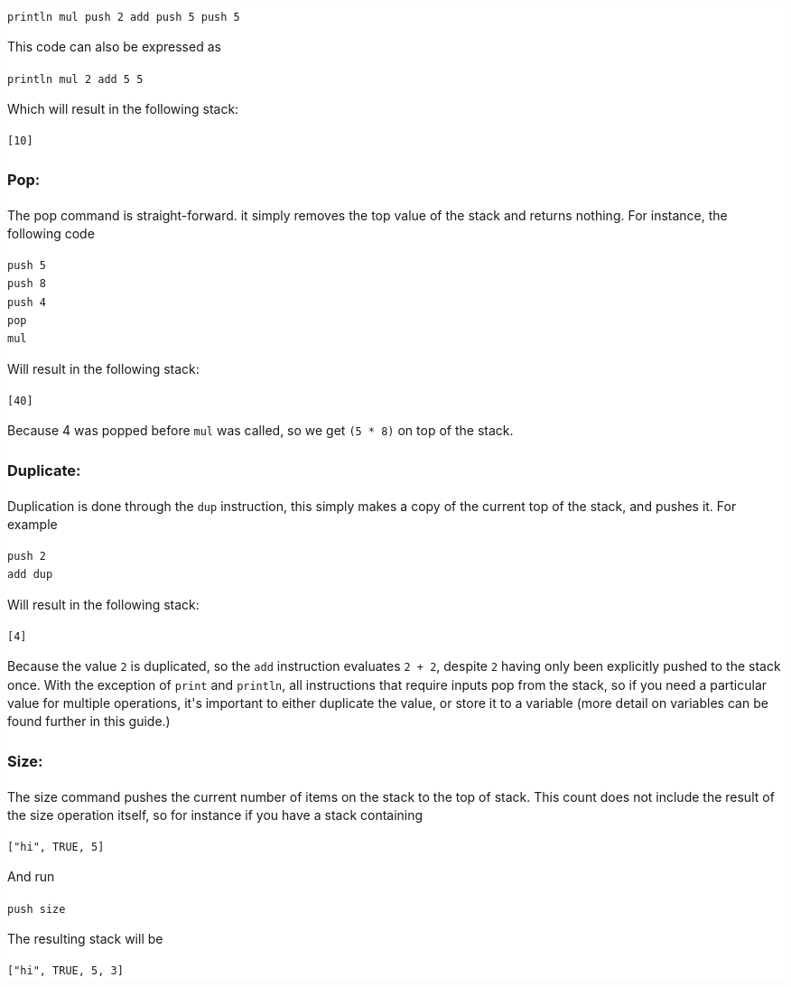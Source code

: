 ```
println mul push 2 add push 5 push 5 
```
This code can also be expressed as 
```
println mul 2 add 5 5
```
Which will result in the following stack:
```
[10]
```

### Pop:
The pop command is straight-forward. it simply removes the top value of the stack and returns nothing. For instance, the following code 
```
push 5
push 8
push 4
pop
mul
```
Will result in the following stack:
```
[40]
```
Because 4 was popped before `mul` was called, so we get `(5 * 8)` on top of the stack. 


### Duplicate:
Duplication is done through the `dup` instruction, this simply makes a copy of the current top of the stack, and pushes it. For example
```
push 2
add dup
```
Will result in the following stack:
```
[4]
```
Because the value `2` is duplicated, so the `add` instruction evaluates `2 + 2`, despite `2` having only been explicitly pushed to the stack once. With the exception of `print` and `println`, all instructions that require inputs pop from the stack, so if you need a particular value for multiple operations, it's important to either duplicate the value, or store it to a variable (more detail on variables can be found further in this guide.)

### Size:
The size command pushes the current number of items on the stack to the top of stack. This count does not include the result of the size operation itself, so for instance if you have a stack containing
```
["hi", TRUE, 5]
```
And run
```
push size
```
The resulting stack will be 
```
["hi", TRUE, 5, 3]
```
